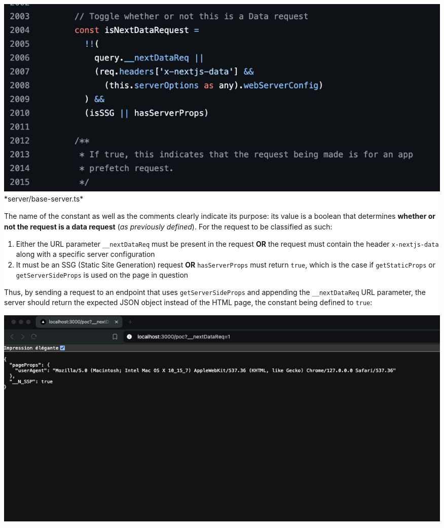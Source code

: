 <img src="/images/p2.png">
*server/base-server.ts*

The name of the constant as well as the comments clearly indicate its purpose: its value is a boolean that determines **whether or not the request is a data request** (*as previously defined*). For the request to be classified as such:

1. Either the URL parameter `__nextDataReq` must be present in the request **OR** the request must contain the header `x-nextjs-data` along with a specific server configuration
2. It must be an SSG (Static Site Generation) request **OR** `hasServerProps` must return `true`, which is the case if `getStaticProps` or `getServerSideProps` is used on the page in question

Thus, by sending a request to an endpoint that uses `getServerSideProps` and appending the `__nextDataReq` URL parameter, the server should return the expected JSON object instead of the HTML page, the constant being defined to `true`:

<img src="/images/p3.png">
